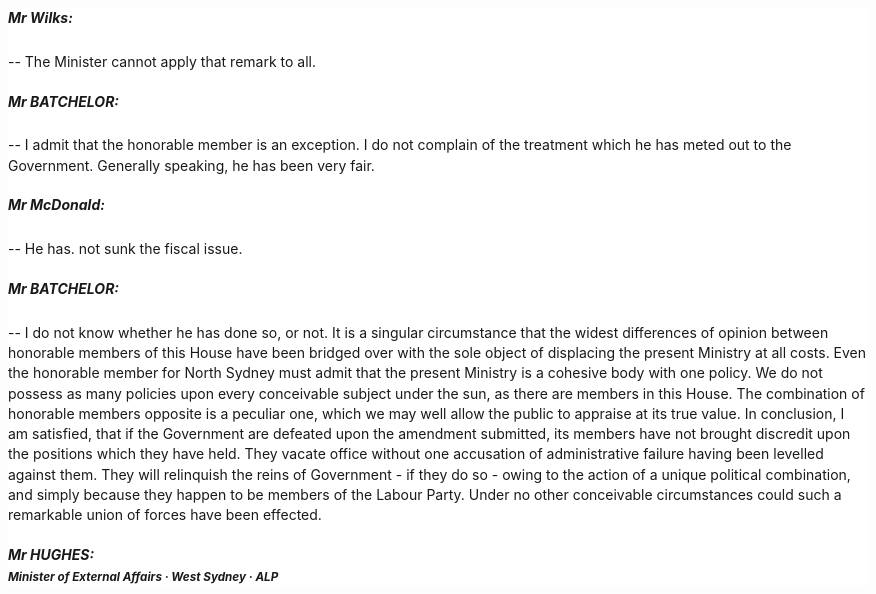 ##### Mr Wilks:

--  The Minister cannot apply that remark to all. 

##### Mr BATCHELOR:

-- I admit that the honorable member is an exception. I do not complain of the treatment which he has meted out to the Government. Generally speaking, he has been very fair. 

##### Mr McDonald:

--  He has. not sunk the fiscal issue. 

##### Mr BATCHELOR:

-- I do not know whether he has done so, or not. It is a singular circumstance that the widest differences of opinion between honorable members of this House have been bridged over with the sole object of displacing the present Ministry at all costs. Even the honorable member for North Sydney must admit that the present Ministry is a cohesive body with one policy. We do not possess as many policies upon every conceivable subject under the sun, as there are members in this House. The combination of honorable members opposite is a peculiar one, which we may well allow the public to appraise at its true value. In conclusion, I am satisfied, that if the Government are defeated upon the amendment submitted, its members have not brought discredit upon the positions which they have held. They vacate office without one accusation of administrative failure having been levelled against them. They will relinquish the reins of Government - if they do so - owing to the action of a unique political combination, and simply because they happen to be members of the Labour Party. Under no other conceivable circumstances could such a remarkable union of forces have been effected. 

##### Mr HUGHES:<br><small class="text-muted">Minister of External Affairs &middot; West Sydney &middot; ALP</small>
